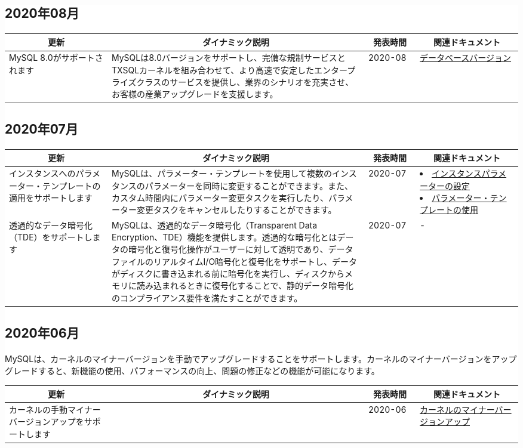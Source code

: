 ## 2020年08月
<table>
<tr>
<th width=20%>更新</th>
<th width=50%>ダイナミック説明</th>
<th width=10%>発表時間</th>
<th width=20%>関連ドキュメント</th>
</tr>
<tbody><tr>
<td>MySQL 8.0がサポートされます</td>
<td>MySQLは8.0バージョンをサポートし、完備な規制サービスとTXSQLカーネルを組み合わせて、より高速で安定したエンタープライズクラスのサービスを提供し、業界のシナリオを充実させ、お客様の産業アップグレードを支援します。</td>
<td>2020-08</td>
<td><a href="https://intl.cloud.tencent.com/zh/document/product/236/31896" target="_blank">データベースバージョン</a></td>
</tr>
</tbody></table>

## 2020年07月
<table>
<tr>
<th width=20%>更新</th>
<th width=50%>ダイナミック説明</th>
<th width=10%>発表時間</th>
<th width=20%>関連ドキュメント</th>
</tr>
<tbody><tr>
<td>インスタンスへのパラメーター・テンプレートの適用をサポートします</td>
<td>MySQLは、パラメーター・テンプレートを使用して複数のインスタンスのパラメーターを同時に変更することができます。また、カスタム時間内にパラメーター変更タスクを実行したり、パラメーター変更タスクをキャンセルしたりすることができます。</td>
<td>2020-07</td>
<td><li><a href="https://intl.cloud.tencent.com/document/product/236/35793" target="_blank">インスタンスパラメーターの設定</a><li><a href="https://intl.cloud.tencent.com/document/product/236/31906" target="_blank">パラメーター・テンプレートの使用</a></td>
</tr>
<tr>
<td>透過的なデータ暗号化（TDE）をサポートします</td>
<td>MySQLは、透過的なデータ暗号化（Transparent Data Encryption、TDE）機能を提供します。透過的な暗号化とはデータの暗号化と復号化操作がユーザーに対して透明であり、データファイルのリアルタイムI/O暗号化と復号化をサポートし、データがディスクに書き込まれる前に暗号化を実行し、ディスクからメモリに読み込まれるときに復号化することで、静的データ暗号化のコンプライアンス要件を満たすことができます。</td>
<td>2020-07</td>
<td>-</td>
</tr>
</tbody></table>

## 2020年06月
<table>
<tr>
<th width=20%>更新</th>
<th width=50%>ダイナミック説明</th>
<th width=10%>発表時間</th>
<th width=20%>関連ドキュメント</th>
</tr>
<tbody><tr>
<td>カーネルの手動マイナーバージョンアップをサポートします</td>
<td></td>MySQLは、カーネルのマイナーバージョンを手動でアップグレードすることをサポートします。カーネルのマイナーバージョンをアップグレードすると、新機能の使用、パフォーマンスの向上、問題の修正などの機能が可能になります。
<td>2020-06</td>
<td><a href="https://intl.cloud.tencent.com/document/product/236/36816" target="_blank">カーネルのマイナーバージョンアップ</a></td>
</tr>